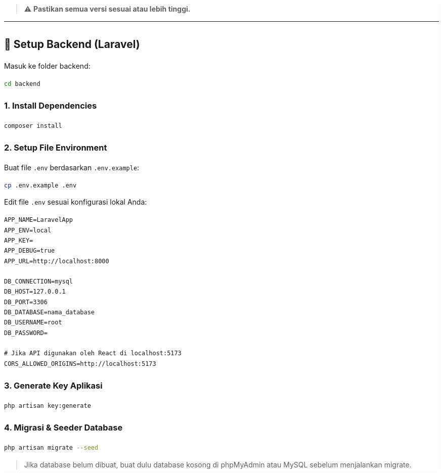 > ⚠️ **Pastikan semua versi sesuai atau lebih tinggi.**

---

## 🧱 Setup Backend (Laravel)

Masuk ke folder backend:

```bash
cd backend
```

### 1. Install Dependencies
```bash
composer install
```

### 2. Setup File Environment
Buat file `.env` berdasarkan `.env.example`:

```bash
cp .env.example .env
```

Edit file `.env` sesuai konfigurasi lokal Anda:
```env
APP_NAME=LaravelApp
APP_ENV=local
APP_KEY=
APP_DEBUG=true
APP_URL=http://localhost:8000

DB_CONNECTION=mysql
DB_HOST=127.0.0.1
DB_PORT=3306
DB_DATABASE=nama_database
DB_USERNAME=root
DB_PASSWORD=

# Jika API digunakan oleh React di localhost:5173
CORS_ALLOWED_ORIGINS=http://localhost:5173
```

### 3. Generate Key Aplikasi
```bash
php artisan key:generate
```

### 4. Migrasi & Seeder Database
```bash
php artisan migrate --seed
```

> Jika database belum dibuat, buat dulu database kosong di phpMyAdmin atau MySQL sebelum menjalankan migrate.
